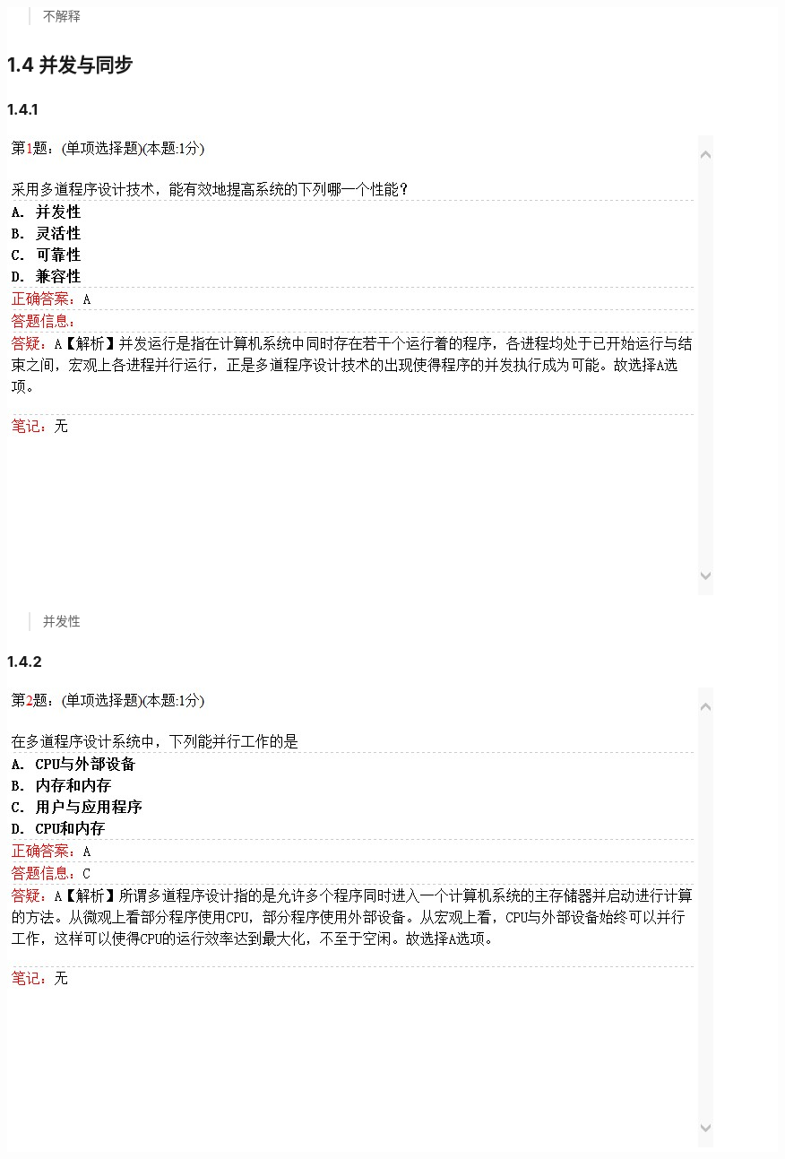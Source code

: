 > 不解释
 
## 1.4 并发与同步
 
### 1.4.1
![1.4.1.jpg](全国计算机等级四级嵌入式考试章节/1.4.1.jpg)

> 并发性
 
### 1.4.2
![1.4.2.jpg](全国计算机等级四级嵌入式考试章节/1.4.2.jpg)